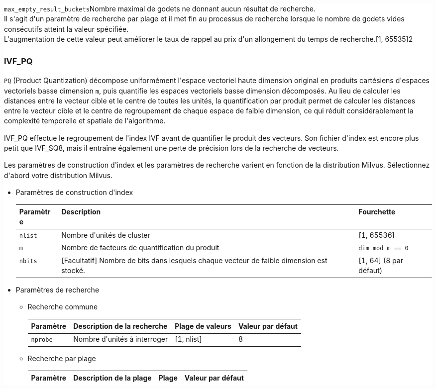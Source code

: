 <tr><td><code translate="no">max_empty_result_buckets</code></td><td>Nombre maximal de godets ne donnant aucun résultat de recherche.<br/>Il s'agit d'un paramètre de recherche par plage et il met fin au processus de recherche lorsque le nombre de godets vides consécutifs atteint la valeur spécifiée.<br/>L'augmentation de cette valeur peut améliorer le taux de rappel au prix d'un allongement du temps de recherche.</td><td>[1, 65535]</td><td>2</td></tr>
</tbody>
</table>
</li>
</ul></li>
</ul>
<h3 id="IVFPQ" class="common-anchor-header">IVF_PQ</h3><p><code translate="no">PQ</code> (Product Quantization) décompose uniformément l'espace vectoriel haute dimension original en produits cartésiens d'espaces vectoriels basse dimension <code translate="no">m</code>, puis quantifie les espaces vectoriels basse dimension décomposés. Au lieu de calculer les distances entre le vecteur cible et le centre de toutes les unités, la quantification par produit permet de calculer les distances entre le vecteur cible et le centre de regroupement de chaque espace de faible dimension, ce qui réduit considérablement la complexité temporelle et spatiale de l'algorithme.</p>
<p>IVF_PQ effectue le regroupement de l'index IVF avant de quantifier le produit des vecteurs. Son fichier d'index est encore plus petit que IVF_SQ8, mais il entraîne également une perte de précision lors de la recherche de vecteurs.</p>
<div class="alert note">
<p>Les paramètres de construction d'index et les paramètres de recherche varient en fonction de la distribution Milvus. Sélectionnez d'abord votre distribution Milvus.</p>
</div>
<ul>
<li><p>Paramètres de construction d'index</p>
<table>
<thead>
<tr><th>Paramètre</th><th>Description</th><th>Fourchette</th></tr>
</thead>
<tbody>
<tr><td><code translate="no">nlist</code></td><td>Nombre d'unités de cluster</td><td>[1, 65536]</td></tr>
<tr><td><code translate="no">m</code></td><td>Nombre de facteurs de quantification du produit</td><td><code translate="no">dim mod m == 0</code></td></tr>
<tr><td><code translate="no">nbits</code></td><td>[Facultatif] Nombre de bits dans lesquels chaque vecteur de faible dimension est stocké.</td><td>[1, 64] (8 par défaut)</td></tr>
</tbody>
</table>
</li>
<li><p>Paramètres de recherche</p>
<ul>
<li><p>Recherche commune</p>
<table>
<thead>
<tr><th>Paramètre</th><th>Description de la recherche</th><th>Plage de valeurs</th><th>Valeur par défaut</th></tr>
</thead>
<tbody>
<tr><td><code translate="no">nprobe</code></td><td>Nombre d'unités à interroger</td><td>[1, nlist]</td><td>8</td></tr>
</tbody>
</table>
</li>
<li><p>Recherche par plage</p>
<table>
<thead>
<tr><th>Paramètre</th><th>Description de la plage</th><th>Plage</th><th>Valeur par défaut</th></tr>
</thead>
<tbody>